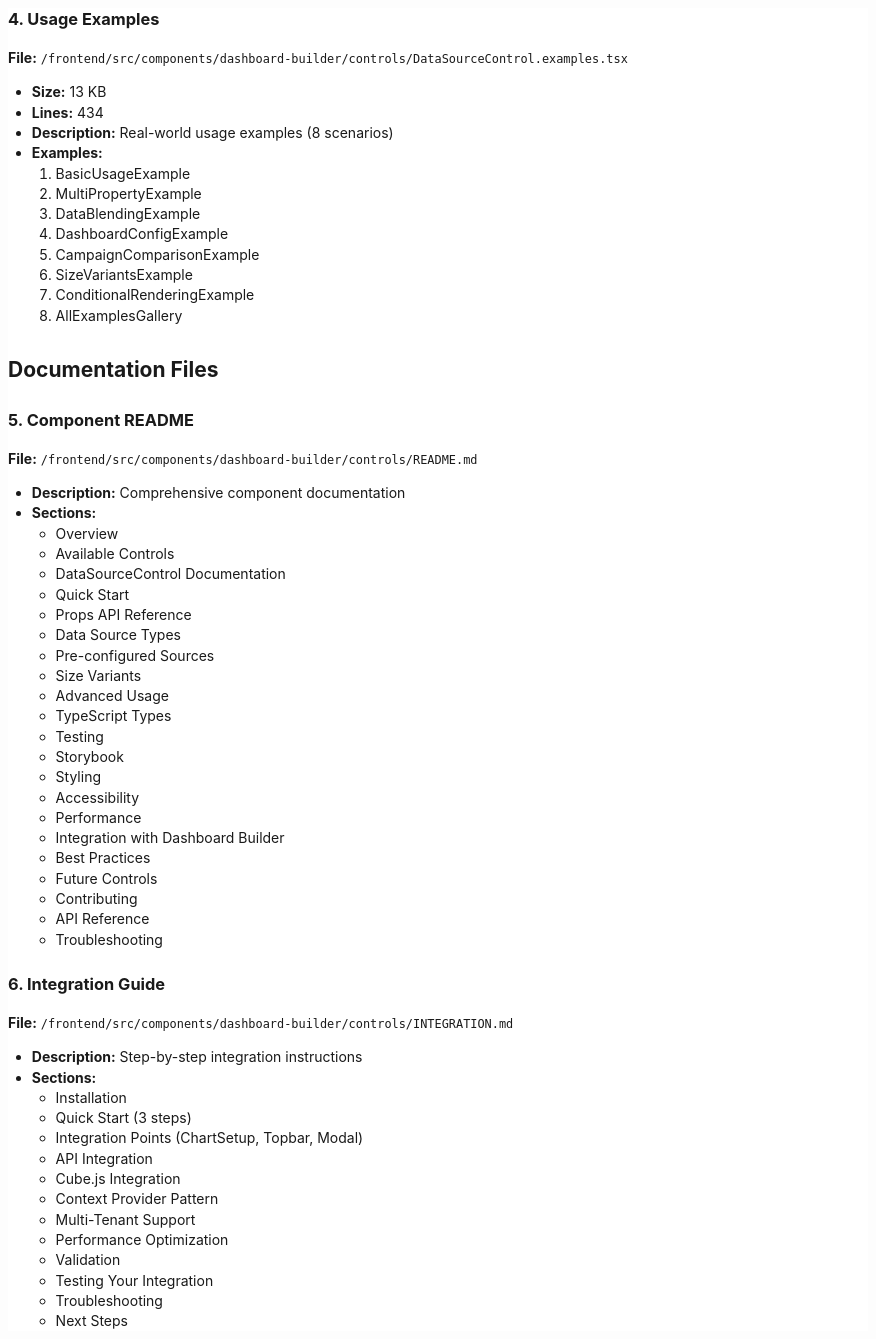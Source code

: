### 4. Usage Examples
**File:** `/frontend/src/components/dashboard-builder/controls/DataSourceControl.examples.tsx`
- **Size:** 13 KB
- **Lines:** 434
- **Description:** Real-world usage examples (8 scenarios)
- **Examples:**
  1. BasicUsageExample
  2. MultiPropertyExample
  3. DataBlendingExample
  4. DashboardConfigExample
  5. CampaignComparisonExample
  6. SizeVariantsExample
  7. ConditionalRenderingExample
  8. AllExamplesGallery

## Documentation Files

### 5. Component README
**File:** `/frontend/src/components/dashboard-builder/controls/README.md`
- **Description:** Comprehensive component documentation
- **Sections:**
  - Overview
  - Available Controls
  - DataSourceControl Documentation
  - Quick Start
  - Props API Reference
  - Data Source Types
  - Pre-configured Sources
  - Size Variants
  - Advanced Usage
  - TypeScript Types
  - Testing
  - Storybook
  - Styling
  - Accessibility
  - Performance
  - Integration with Dashboard Builder
  - Best Practices
  - Future Controls
  - Contributing
  - API Reference
  - Troubleshooting

### 6. Integration Guide
**File:** `/frontend/src/components/dashboard-builder/controls/INTEGRATION.md`
- **Description:** Step-by-step integration instructions
- **Sections:**
  - Installation
  - Quick Start (3 steps)
  - Integration Points (ChartSetup, Topbar, Modal)
  - API Integration
  - Cube.js Integration
  - Context Provider Pattern
  - Multi-Tenant Support
  - Performance Optimization
  - Validation
  - Testing Your Integration
  - Troubleshooting
  - Next Steps
